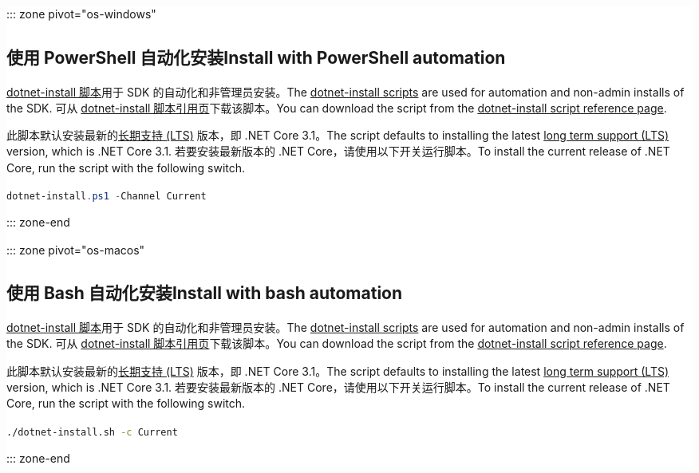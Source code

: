 ::: zone pivot="os-windows"

## <a name="install-with-powershell-automation"></a><span data-ttu-id="7057e-170">使用 PowerShell 自动化安装</span><span class="sxs-lookup"><span data-stu-id="7057e-170">Install with PowerShell automation</span></span>

<span data-ttu-id="7057e-171">[dotnet-install 脚本](../tools/dotnet-install-script.md)用于 SDK 的自动化和非管理员安装。</span><span class="sxs-lookup"><span data-stu-id="7057e-171">The [dotnet-install scripts](../tools/dotnet-install-script.md) are used for automation and non-admin installs of the SDK.</span></span> <span data-ttu-id="7057e-172">可从 [dotnet-install 脚本引用页](../tools/dotnet-install-script.md)下载该脚本。</span><span class="sxs-lookup"><span data-stu-id="7057e-172">You can download the script from the [dotnet-install script reference page](../tools/dotnet-install-script.md).</span></span>

<span data-ttu-id="7057e-173">此脚本默认安装最新的[长期支持 (LTS)](https://dotnet.microsoft.com/platform/support/policy/dotnet-core) 版本，即 .NET Core 3.1。</span><span class="sxs-lookup"><span data-stu-id="7057e-173">The script defaults to installing the latest [long term support (LTS)](https://dotnet.microsoft.com/platform/support/policy/dotnet-core) version, which is .NET Core 3.1.</span></span> <span data-ttu-id="7057e-174">若要安装最新版本的 .NET Core，请使用以下开关运行脚本。</span><span class="sxs-lookup"><span data-stu-id="7057e-174">To install the current release of .NET Core, run the script with the following switch.</span></span>

```powershell
dotnet-install.ps1 -Channel Current
```

::: zone-end

::: zone pivot="os-macos"

## <a name="install-with-bash-automation"></a><span data-ttu-id="7057e-175">使用 Bash 自动化安装</span><span class="sxs-lookup"><span data-stu-id="7057e-175">Install with bash automation</span></span>

<span data-ttu-id="7057e-176">[dotnet-install 脚本](../tools/dotnet-install-script.md)用于 SDK 的自动化和非管理员安装。</span><span class="sxs-lookup"><span data-stu-id="7057e-176">The [dotnet-install scripts](../tools/dotnet-install-script.md) are used for automation and non-admin installs of the SDK.</span></span> <span data-ttu-id="7057e-177">可从 [dotnet-install 脚本引用页](../tools/dotnet-install-script.md)下载该脚本。</span><span class="sxs-lookup"><span data-stu-id="7057e-177">You can download the script from the [dotnet-install script reference page](../tools/dotnet-install-script.md).</span></span>

<span data-ttu-id="7057e-178">此脚本默认安装最新的[长期支持 (LTS)](https://dotnet.microsoft.com/platform/support/policy/dotnet-core) 版本，即 .NET Core 3.1。</span><span class="sxs-lookup"><span data-stu-id="7057e-178">The script defaults to installing the latest [long term support (LTS)](https://dotnet.microsoft.com/platform/support/policy/dotnet-core) version, which is .NET Core 3.1.</span></span> <span data-ttu-id="7057e-179">若要安装最新版本的 .NET Core，请使用以下开关运行脚本。</span><span class="sxs-lookup"><span data-stu-id="7057e-179">To install the current release of .NET Core, run the script with the following switch.</span></span>

```bash
./dotnet-install.sh -c Current
```

::: zone-end
